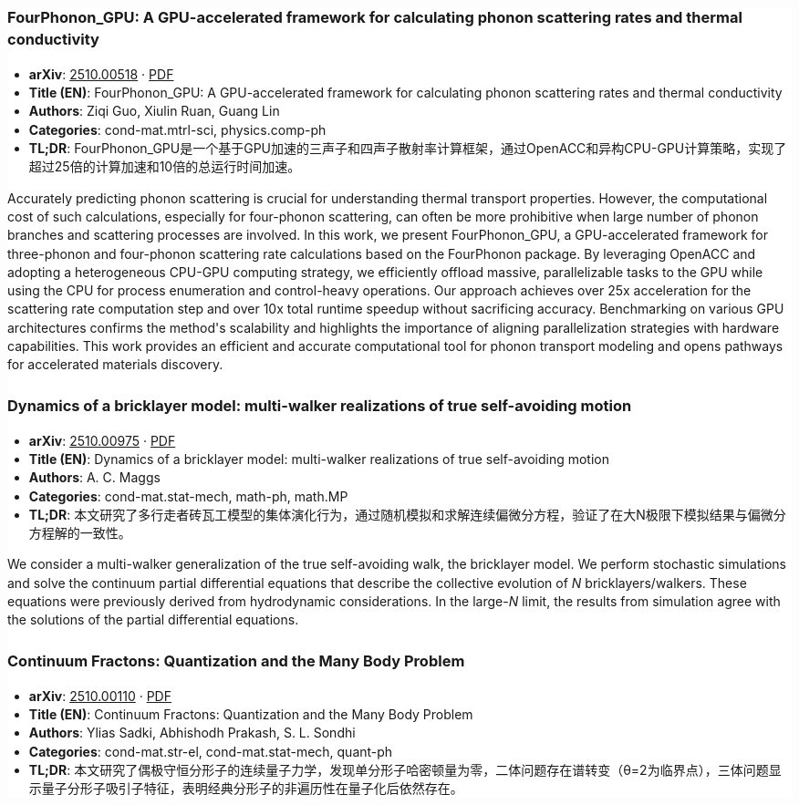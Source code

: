### FourPhonon_GPU: A GPU-accelerated framework for calculating phonon scattering rates and thermal conductivity
- **arXiv**: [2510.00518](https://arxiv.org/abs/2510.00518)  ·  [PDF](https://arxiv.org/pdf/2510.00518.pdf)
- **Title (EN)**: FourPhonon_GPU: A GPU-accelerated framework for calculating phonon scattering rates and thermal conductivity
- **Authors**: Ziqi Guo, Xiulin Ruan, Guang Lin
- **Categories**: cond-mat.mtrl-sci, physics.comp-ph
- **TL;DR**: FourPhonon_GPU是一个基于GPU加速的三声子和四声子散射率计算框架，通过OpenACC和异构CPU-GPU计算策略，实现了超过25倍的计算加速和10倍的总运行时间加速。

Accurately predicting phonon scattering is crucial for understanding thermal
transport properties. However, the computational cost of such calculations,
especially for four-phonon scattering, can often be more prohibitive when large
number of phonon branches and scattering processes are involved. In this work,
we present FourPhonon_GPU, a GPU-accelerated framework for three-phonon and
four-phonon scattering rate calculations based on the FourPhonon package. By
leveraging OpenACC and adopting a heterogeneous CPU-GPU computing strategy, we
efficiently offload massive, parallelizable tasks to the GPU while using the
CPU for process enumeration and control-heavy operations. Our approach achieves
over 25x acceleration for the scattering rate computation step and over 10x
total runtime speedup without sacrificing accuracy. Benchmarking on various GPU
architectures confirms the method's scalability and highlights the importance
of aligning parallelization strategies with hardware capabilities. This work
provides an efficient and accurate computational tool for phonon transport
modeling and opens pathways for accelerated materials discovery.

### Dynamics of a bricklayer model: multi-walker realizations of true self-avoiding motion
- **arXiv**: [2510.00975](https://arxiv.org/abs/2510.00975)  ·  [PDF](https://arxiv.org/pdf/2510.00975.pdf)
- **Title (EN)**: Dynamics of a bricklayer model: multi-walker realizations of true self-avoiding motion
- **Authors**: A. C. Maggs
- **Categories**: cond-mat.stat-mech, math-ph, math.MP
- **TL;DR**: 本文研究了多行走者砖瓦工模型的集体演化行为，通过随机模拟和求解连续偏微分方程，验证了在大N极限下模拟结果与偏微分方程解的一致性。

We consider a multi-walker generalization of the true self-avoiding walk, the
bricklayer model. We perform stochastic simulations and solve the continuum
partial differential equations that describe the collective evolution of $N$
bricklayers/walkers. These equations were previously derived from hydrodynamic
considerations. In the large-$N$ limit, the results from simulation agree with
  the solutions of the partial differential equations.

### Continuum Fractons: Quantization and the Many Body Problem
- **arXiv**: [2510.00110](https://arxiv.org/abs/2510.00110)  ·  [PDF](https://arxiv.org/pdf/2510.00110.pdf)
- **Title (EN)**: Continuum Fractons: Quantization and the Many Body Problem
- **Authors**: Ylias Sadki, Abhishodh Prakash, S. L. Sondhi
- **Categories**: cond-mat.str-el, cond-mat.stat-mech, quant-ph
- **TL;DR**: 本文研究了偶极守恒分形子的连续量子力学，发现单分形子哈密顿量为零，二体问题存在谱转变（θ=2为临界点），三体问题显示量子分形子吸引子特征，表明经典分形子的非遍历性在量子化后依然存在。
